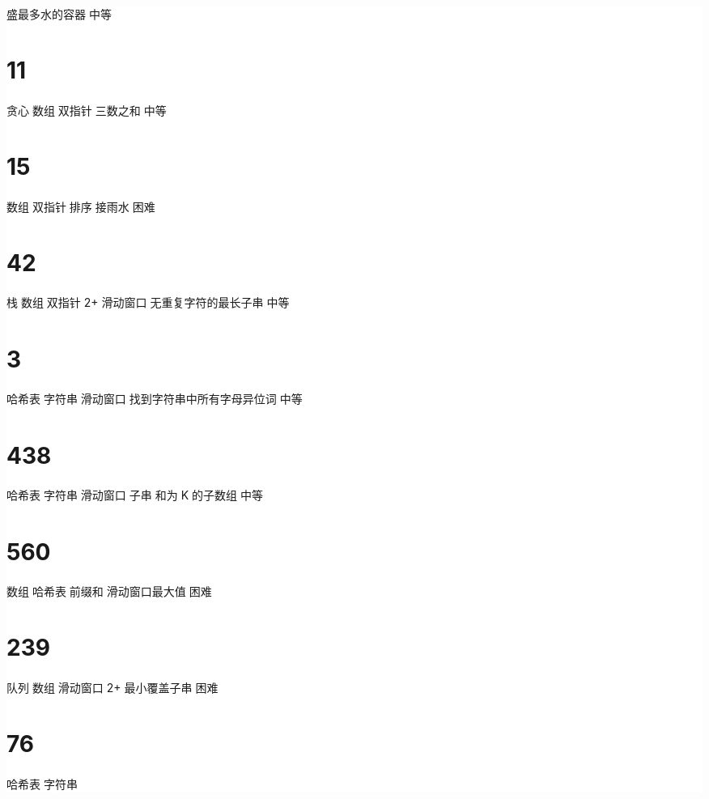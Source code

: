 盛最多水的容器
中等
# 11
贪心
数组
双指针
三数之和
中等
# 15
数组
双指针
排序
接雨水
困难
# 42
栈
数组
双指针
2+
滑动窗口
无重复字符的最长子串
中等
# 3
哈希表
字符串
滑动窗口
找到字符串中所有字母异位词
中等
# 438
哈希表
字符串
滑动窗口
子串
和为 K 的子数组
中等
# 560
数组
哈希表
前缀和
滑动窗口最大值
困难
# 239
队列
数组
滑动窗口
2+
最小覆盖子串
困难
# 76
哈希表
字符串